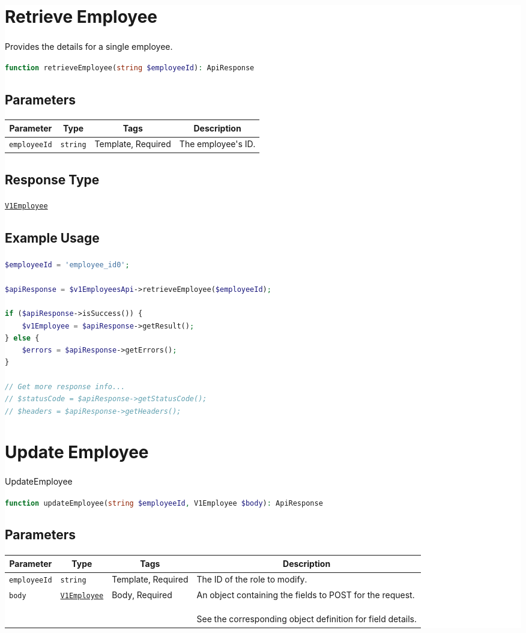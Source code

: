 # Retrieve Employee

Provides the details for a single employee.

```php
function retrieveEmployee(string $employeeId): ApiResponse
```

## Parameters

| Parameter | Type | Tags | Description |
|  --- | --- | --- | --- |
| `employeeId` | `string` | Template, Required | The employee's ID. |

## Response Type

[`V1Employee`](/doc/models/v1-employee.md)

## Example Usage

```php
$employeeId = 'employee_id0';

$apiResponse = $v1EmployeesApi->retrieveEmployee($employeeId);

if ($apiResponse->isSuccess()) {
    $v1Employee = $apiResponse->getResult();
} else {
    $errors = $apiResponse->getErrors();
}

// Get more response info...
// $statusCode = $apiResponse->getStatusCode();
// $headers = $apiResponse->getHeaders();
```


# Update Employee

UpdateEmployee

```php
function updateEmployee(string $employeeId, V1Employee $body): ApiResponse
```

## Parameters

| Parameter | Type | Tags | Description |
|  --- | --- | --- | --- |
| `employeeId` | `string` | Template, Required | The ID of the role to modify. |
| `body` | [`V1Employee`](/doc/models/v1-employee.md) | Body, Required | An object containing the fields to POST for the request.<br><br>See the corresponding object definition for field details. |
